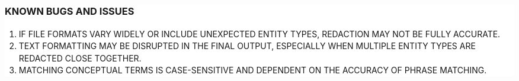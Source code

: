 ### KNOWN BUGS AND ISSUES
1. IF FILE FORMATS VARY WIDELY OR INCLUDE UNEXPECTED ENTITY TYPES, REDACTION MAY NOT BE FULLY ACCURATE.
2. TEXT FORMATTING MAY BE DISRUPTED IN THE FINAL OUTPUT, ESPECIALLY WHEN MULTIPLE ENTITY TYPES ARE REDACTED CLOSE TOGETHER.
3. MATCHING CONCEPTUAL TERMS IS CASE-SENSITIVE AND DEPENDENT ON THE ACCURACY OF PHRASE MATCHING.


